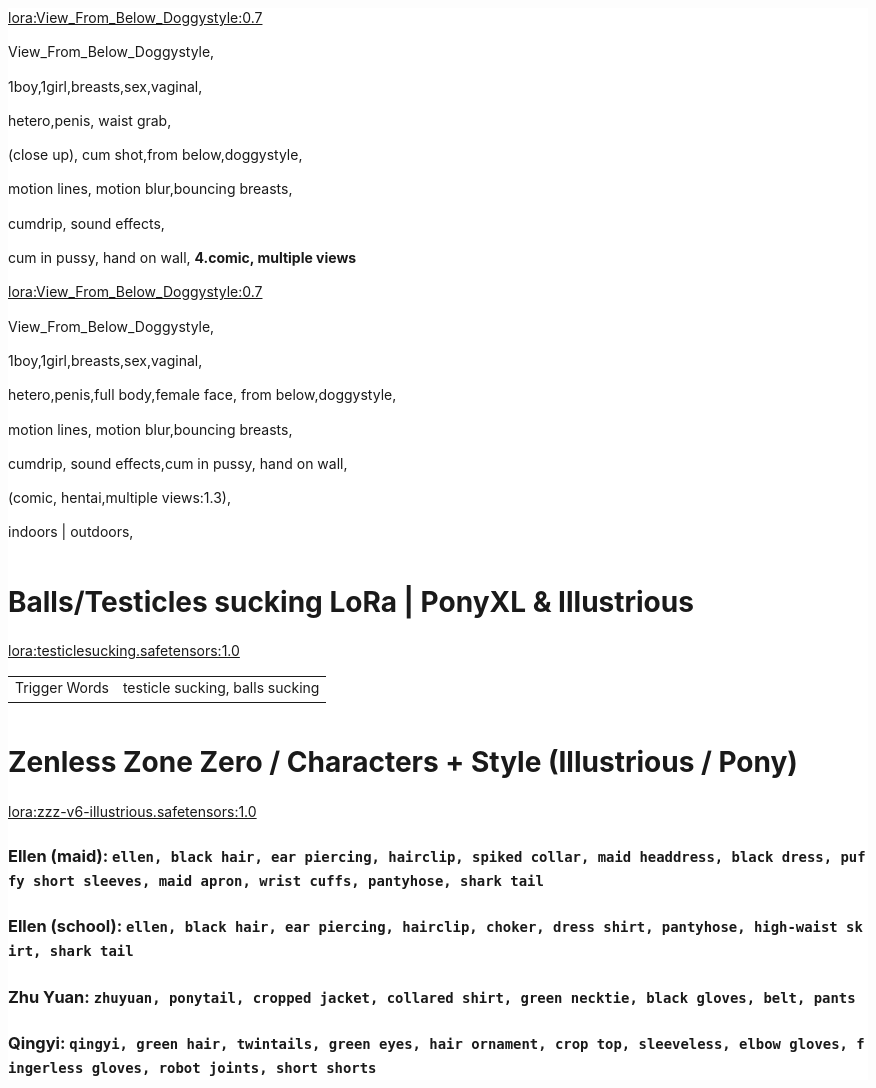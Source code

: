 <lora:View_From_Below_Doggystyle:0.7>

View_From_Below_Doggystyle,

1boy,1girl,breasts,sex,vaginal,

hetero,penis, waist grab,

(close up), cum shot,from below,doggystyle,

motion lines, motion blur,bouncing breasts,

cumdrip, sound effects,

cum in pussy, hand on wall,
**4.comic, multiple views**

<lora:View_From_Below_Doggystyle:0.7>

View_From_Below_Doggystyle,

1boy,1girl,breasts,sex,vaginal,

hetero,penis,full body,female face, from below,doggystyle,

motion lines, motion blur,bouncing breasts,

cumdrip, sound effects,cum in pussy, hand on wall,

(comic, hentai,multiple views:1.3),

indoors | outdoors,
# Balls/Testicles sucking LoRa | PonyXL & Illustrious
<lora:testiclesucking.safetensors:1.0>

|               |                                 |
| ------------- | ------------------------------- |
| Trigger Words | testicle sucking, balls sucking |
# Zenless Zone Zero / Characters + Style (Illustrious / Pony)
<lora:zzz-v6-illustrious.safetensors:1.0>

### Ellen (maid): `ellen, black hair, ear piercing, hairclip, spiked collar, maid headdress, black dress, puffy short sleeves, maid apron, wrist cuffs, pantyhose, shark tail`

### Ellen (school): `ellen, black hair, ear piercing, hairclip, choker, dress shirt, pantyhose, high-waist skirt, shark tail`

### Zhu Yuan: `zhuyuan, ponytail, cropped jacket, collared shirt, green necktie, black gloves, belt, pants`

### Qingyi: `qingyi, green hair, twintails, green eyes, hair ornament, crop top, sleeveless, elbow gloves, fingerless gloves, robot joints, short shorts`
